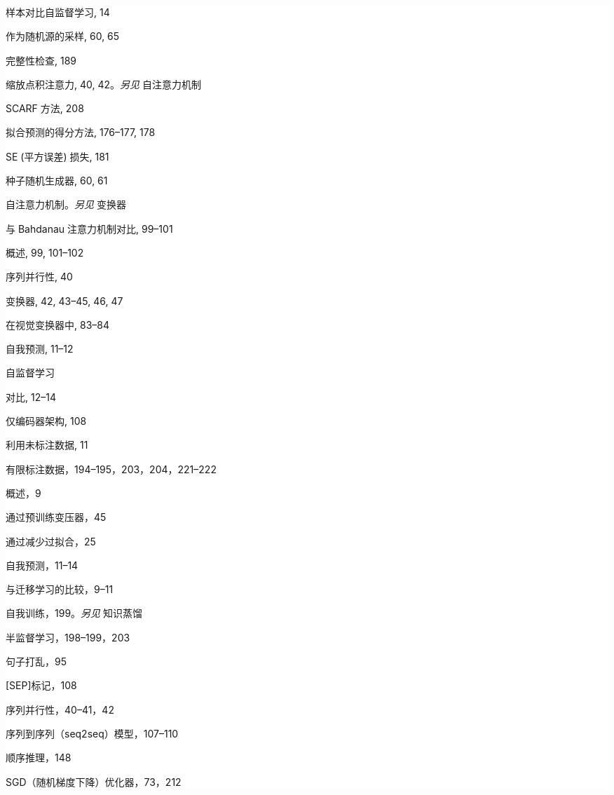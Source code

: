 样本对比自监督学习, 14

作为随机源的采样, 60, 65

完整性检查, 189

缩放点积注意力, 40, 42。*另见* 自注意力机制

SCARF 方法, 208

拟合预测的得分方法, 176–177, 178

SE (平方误差) 损失, 181

种子随机生成器, 60, 61

自注意力机制。*另见* 变换器

与 Bahdanau 注意力机制对比, 99–101

概述, 99, 101–102

序列并行性, 40

变换器, 42, 43–45, 46, 47

在视觉变换器中, 83–84

自我预测, 11–12

自监督学习

对比, 12–14

仅编码器架构, 108

利用未标注数据, 11

有限标注数据，194–195，203，204，221–222

概述，9

通过预训练变压器，45

通过减少过拟合，25

自我预测，11–14

与迁移学习的比较，9–11

自我训练，199。*另见* 知识蒸馏

半监督学习，198–199，203

句子打乱，95

[SEP]标记，108

序列并行性，40–41，42

序列到序列（seq2seq）模型，107–110

顺序推理，148

SGD（随机梯度下降）优化器，73，212
